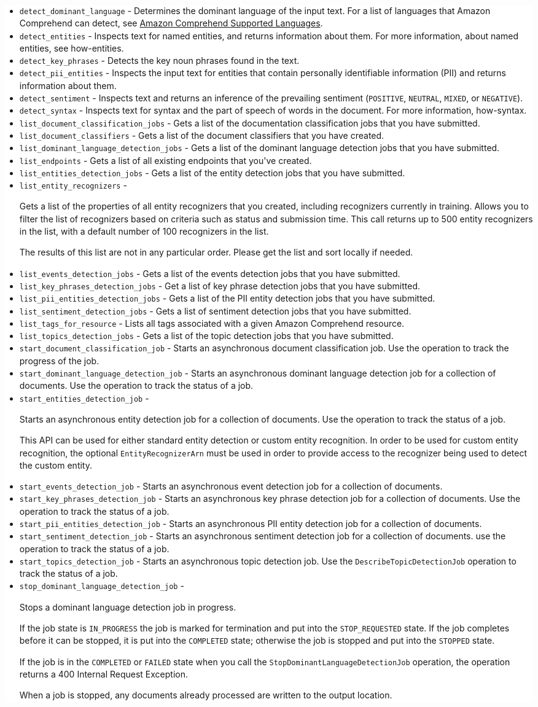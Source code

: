 * `detect_dominant_language` - Determines the dominant language of the input text. For a list of languages that Amazon Comprehend can detect, see <a href="https://docs.aws.amazon.com/comprehend/latest/dg/how-languages.html">Amazon Comprehend Supported Languages</a>. 
* `detect_entities` - Inspects text for named entities, and returns information about them. For more information, about named entities, see <a>how-entities</a>. 
* `detect_key_phrases` - Detects the key noun phrases found in the text. 
* `detect_pii_entities` - Inspects the input text for entities that contain personally identifiable information (PII) and returns information about them.
* `detect_sentiment` - Inspects text and returns an inference of the prevailing sentiment (<code>POSITIVE</code>, <code>NEUTRAL</code>, <code>MIXED</code>, or <code>NEGATIVE</code>). 
* `detect_syntax` - Inspects text for syntax and the part of speech of words in the document. For more information, <a>how-syntax</a>.
* `list_document_classification_jobs` - Gets a list of the documentation classification jobs that you have submitted.
* `list_document_classifiers` - Gets a list of the document classifiers that you have created.
* `list_dominant_language_detection_jobs` - Gets a list of the dominant language detection jobs that you have submitted.
* `list_endpoints` - Gets a list of all existing endpoints that you've created.
* `list_entities_detection_jobs` - Gets a list of the entity detection jobs that you have submitted.
* `list_entity_recognizers` - <p>Gets a list of the properties of all entity recognizers that you created, including recognizers currently in training. Allows you to filter the list of recognizers based on criteria such as status and submission time. This call returns up to 500 entity recognizers in the list, with a default number of 100 recognizers in the list.</p> <p>The results of this list are not in any particular order. Please get the list and sort locally if needed.</p>
* `list_events_detection_jobs` - Gets a list of the events detection jobs that you have submitted.
* `list_key_phrases_detection_jobs` - Get a list of key phrase detection jobs that you have submitted.
* `list_pii_entities_detection_jobs` - Gets a list of the PII entity detection jobs that you have submitted.
* `list_sentiment_detection_jobs` - Gets a list of sentiment detection jobs that you have submitted.
* `list_tags_for_resource` - Lists all tags associated with a given Amazon Comprehend resource. 
* `list_topics_detection_jobs` - Gets a list of the topic detection jobs that you have submitted.
* `start_document_classification_job` - Starts an asynchronous document classification job. Use the operation to track the progress of the job.
* `start_dominant_language_detection_job` - Starts an asynchronous dominant language detection job for a collection of documents. Use the operation to track the status of a job.
* `start_entities_detection_job` - <p>Starts an asynchronous entity detection job for a collection of documents. Use the operation to track the status of a job.</p> <p>This API can be used for either standard entity detection or custom entity recognition. In order to be used for custom entity recognition, the optional <code>EntityRecognizerArn</code> must be used in order to provide access to the recognizer being used to detect the custom entity.</p>
* `start_events_detection_job` - Starts an asynchronous event detection job for a collection of documents.
* `start_key_phrases_detection_job` - Starts an asynchronous key phrase detection job for a collection of documents. Use the operation to track the status of a job.
* `start_pii_entities_detection_job` - Starts an asynchronous PII entity detection job for a collection of documents.
* `start_sentiment_detection_job` - Starts an asynchronous sentiment detection job for a collection of documents. use the operation to track the status of a job.
* `start_topics_detection_job` - Starts an asynchronous topic detection job. Use the <code>DescribeTopicDetectionJob</code> operation to track the status of a job.
* `stop_dominant_language_detection_job` - <p>Stops a dominant language detection job in progress.</p> <p>If the job state is <code>IN_PROGRESS</code> the job is marked for termination and put into the <code>STOP_REQUESTED</code> state. If the job completes before it can be stopped, it is put into the <code>COMPLETED</code> state; otherwise the job is stopped and put into the <code>STOPPED</code> state.</p> <p>If the job is in the <code>COMPLETED</code> or <code>FAILED</code> state when you call the <code>StopDominantLanguageDetectionJob</code> operation, the operation returns a 400 Internal Request Exception. </p> <p>When a job is stopped, any documents already processed are written to the output location.</p>